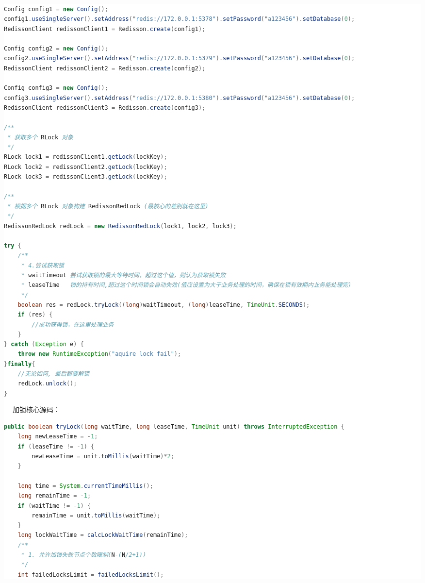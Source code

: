 ```java
Config config1 = new Config();
config1.useSingleServer().setAddress("redis://172.0.0.1:5378").setPassword("a123456").setDatabase(0);
RedissonClient redissonClient1 = Redisson.create(config1);

Config config2 = new Config();
config2.useSingleServer().setAddress("redis://172.0.0.1:5379").setPassword("a123456").setDatabase(0);
RedissonClient redissonClient2 = Redisson.create(config2);

Config config3 = new Config();
config3.useSingleServer().setAddress("redis://172.0.0.1:5380").setPassword("a123456").setDatabase(0);
RedissonClient redissonClient3 = Redisson.create(config3);

/**
 * 获取多个 RLock 对象
 */
RLock lock1 = redissonClient1.getLock(lockKey);
RLock lock2 = redissonClient2.getLock(lockKey);
RLock lock3 = redissonClient3.getLock(lockKey);

/**
 * 根据多个 RLock 对象构建 RedissonRedLock (最核心的差别就在这里)
 */
RedissonRedLock redLock = new RedissonRedLock(lock1, lock2, lock3);

try {
    /**
     * 4.尝试获取锁
     * waitTimeout 尝试获取锁的最大等待时间，超过这个值，则认为获取锁失败
     * leaseTime   锁的持有时间,超过这个时间锁会自动失效(值应设置为大于业务处理的时间，确保在锁有效期内业务能处理完)
     */
    boolean res = redLock.tryLock((long)waitTimeout, (long)leaseTime, TimeUnit.SECONDS);
    if (res) {
        //成功获得锁，在这里处理业务
    }
} catch (Exception e) {
    throw new RuntimeException("aquire lock fail");
}finally{
    //无论如何, 最后都要解锁
    redLock.unlock();
}
```

&emsp; 加锁核心源码：  

```java
public boolean tryLock(long waitTime, long leaseTime, TimeUnit unit) throws InterruptedException {
    long newLeaseTime = -1;
    if (leaseTime != -1) {
        newLeaseTime = unit.toMillis(waitTime)*2;
    }
    
    long time = System.currentTimeMillis();
    long remainTime = -1;
    if (waitTime != -1) {
        remainTime = unit.toMillis(waitTime);
    }
    long lockWaitTime = calcLockWaitTime(remainTime);
    /**
     * 1. 允许加锁失败节点个数限制(N-(N/2+1))
     */
    int failedLocksLimit = failedLocksLimit();
```